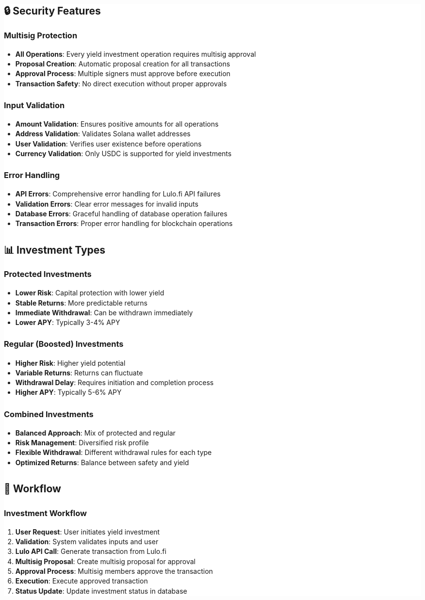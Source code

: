 ## 🔒 **Security Features**

### **Multisig Protection**
- **All Operations**: Every yield investment operation requires multisig approval
- **Proposal Creation**: Automatic proposal creation for all transactions
- **Approval Process**: Multiple signers must approve before execution
- **Transaction Safety**: No direct execution without proper approvals

### **Input Validation**
- **Amount Validation**: Ensures positive amounts for all operations
- **Address Validation**: Validates Solana wallet addresses
- **User Validation**: Verifies user existence before operations
- **Currency Validation**: Only USDC is supported for yield investments

### **Error Handling**
- **API Errors**: Comprehensive error handling for Lulo.fi API failures
- **Validation Errors**: Clear error messages for invalid inputs
- **Database Errors**: Graceful handling of database operation failures
- **Transaction Errors**: Proper error handling for blockchain operations

## 📊 **Investment Types**

### **Protected Investments**
- **Lower Risk**: Capital protection with lower yield
- **Stable Returns**: More predictable returns
- **Immediate Withdrawal**: Can be withdrawn immediately
- **Lower APY**: Typically 3-4% APY

### **Regular (Boosted) Investments**
- **Higher Risk**: Higher yield potential
- **Variable Returns**: Returns can fluctuate
- **Withdrawal Delay**: Requires initiation and completion process
- **Higher APY**: Typically 5-6% APY

### **Combined Investments**
- **Balanced Approach**: Mix of protected and regular
- **Risk Management**: Diversified risk profile
- **Flexible Withdrawal**: Different withdrawal rules for each type
- **Optimized Returns**: Balance between safety and yield

## 🔄 **Workflow**

### **Investment Workflow**
1. **User Request**: User initiates yield investment
2. **Validation**: System validates inputs and user
3. **Lulo API Call**: Generate transaction from Lulo.fi
4. **Multisig Proposal**: Create multisig proposal for approval
5. **Approval Process**: Multisig members approve the transaction
6. **Execution**: Execute approved transaction
7. **Status Update**: Update investment status in database
